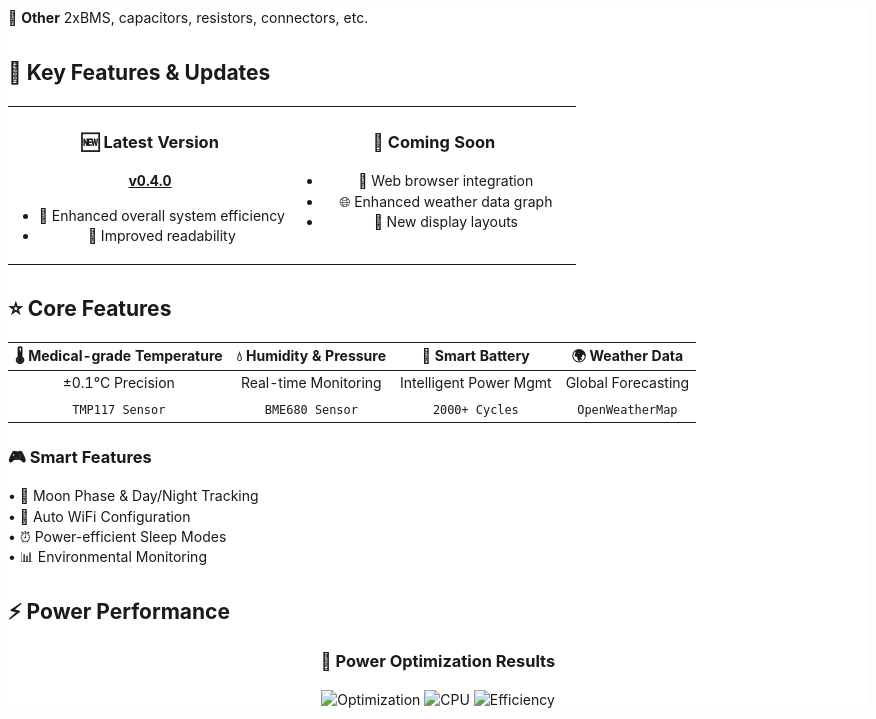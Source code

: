  <tr>
    <td>🔌 <b>Other</b></td>
    <td>2xBMS, capacitors, resistors, connectors, etc.</td>
  </tr>
</table>

## 📱 Key Features & Updates

<table>
<tr>
<td width="50%" align="center">
  
### 🆕 Latest Version
[**v0.4.0**](https://github.com/desiFish/ESP32-ePaper-Display-Weather-Clock/releases/tag/v0.4.0)
- 🔧 Enhanced overall system efficiency
- 💾 Improved readability
  
</td>
<td width="50%" align="center">

### 🎯 Coming Soon
- 📱 Web browser integration
- 🌐 Enhanced weather data graph
- 🎨 New display layouts
  
</td>
</tr>
</table>

## ⭐ Core Features

<div align="center">

🌡️ Medical-grade Temperature | 💧 Humidity & Pressure | 🔋 Smart Battery | 🌍 Weather Data
:-------------------------:|:-------------------------:|:-------------------------:|:-------------------------:
±0.1°C Precision | Real-time Monitoring | Intelligent Power Mgmt | Global Forecasting
`TMP117 Sensor` | `BME680 Sensor` | `2000+ Cycles` | `OpenWeatherMap`

</div>

### 🎮 Smart Features
• 🌙 Moon Phase & Day/Night Tracking  
• 🔄 Auto WiFi Configuration  
• ⏰ Power-efficient Sleep Modes  
• 📊 Environmental Monitoring

## ⚡ Power Performance

<div align="center">
  
### 🔋 Power Optimization Results
![Optimization](https://img.shields.io/badge/Power-Optimized-success?style=for-the-badge)
![CPU](https://img.shields.io/badge/CPU-Monitored-blue?style=for-the-badge)
![Efficiency](https://img.shields.io/badge/Efficiency-Enhanced-green?style=for-the-badge)
